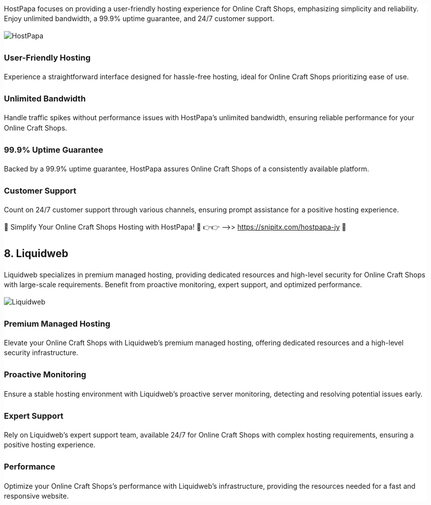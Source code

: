 HostPapa focuses on providing a user-friendly hosting experience for Online Craft Shops, emphasizing simplicity and reliability. Enjoy unlimited bandwidth, a 99.9% uptime guarantee, and 24/7 customer support.

![HostPapa](https://i.imgur.com/ouDTkvl.jpeg "HostPapa Hosting")

### User-Friendly Hosting
Experience a straightforward interface designed for hassle-free hosting, ideal for Online Craft Shops prioritizing ease of use.

### Unlimited Bandwidth
Handle traffic spikes without performance issues with HostPapa’s unlimited bandwidth, ensuring reliable performance for your Online Craft Shops.

### 99.9% Uptime Guarantee
Backed by a 99.9% uptime guarantee, HostPapa assures Online Craft Shops of a consistently available platform.

### Customer Support
Count on 24/7 customer support through various channels, ensuring prompt assistance for a positive hosting experience.

🌈 Simplify Your Online Craft Shops Hosting with HostPapa! 🚀
👉👉 -->> https://snipitx.com/hostpapa-jy 🚀

## 8. Liquidweb

Liquidweb specializes in premium managed hosting, providing dedicated resources and high-level security for Online Craft Shops with large-scale requirements. Benefit from proactive monitoring, expert support, and optimized performance.

![Liquidweb](https://i.imgur.com/4IvT9SC.jpeg "Liquidweb Hosting")

### Premium Managed Hosting
Elevate your Online Craft Shops with Liquidweb’s premium managed hosting, offering dedicated resources and a high-level security infrastructure.

### Proactive Monitoring
Ensure a stable hosting environment with Liquidweb’s proactive server monitoring, detecting and resolving potential issues early.

### Expert Support
Rely on Liquidweb’s expert support team, available 24/7 for Online Craft Shops with complex hosting requirements, ensuring a positive hosting experience.

### Performance
Optimize your Online Craft Shops’s performance with Liquidweb’s infrastructure, providing the resources needed for a fast and responsive website.
